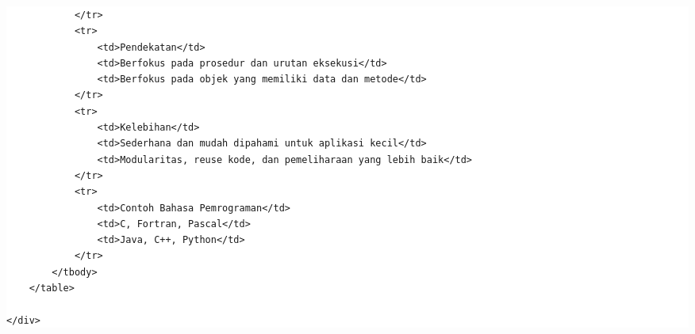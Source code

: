                 </tr>
                <tr>
                    <td>Pendekatan</td>
                    <td>Berfokus pada prosedur dan urutan eksekusi</td>
                    <td>Berfokus pada objek yang memiliki data dan metode</td>
                </tr>
                <tr>
                    <td>Kelebihan</td>
                    <td>Sederhana dan mudah dipahami untuk aplikasi kecil</td>
                    <td>Modularitas, reuse kode, dan pemeliharaan yang lebih baik</td>
                </tr>
                <tr>
                    <td>Contoh Bahasa Pemrograman</td>
                    <td>C, Fortran, Pascal</td>
                    <td>Java, C++, Python</td>
                </tr>
            </tbody>
        </table>

    </div>
</body>
</html>
